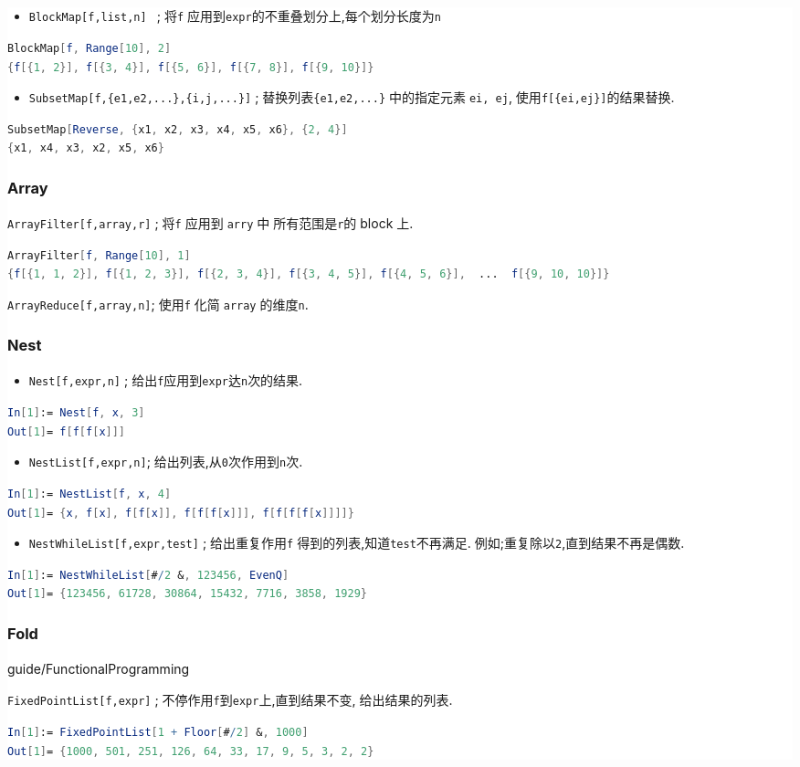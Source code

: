 + `BlockMap[f,list,n] ` ; 将`f` 应用到`expr`的不重叠划分上,每个划分长度为`n`

```mathematica
BlockMap[f, Range[10], 2]
{f[{1, 2}], f[{3, 4}], f[{5, 6}], f[{7, 8}], f[{9, 10}]}
```

+ `SubsetMap[f,{e1,e2,...},{i,j,...}]` ;  替换列表`{e1,e2,...}` 中的指定元素 `ei, ej`, 使用`f[{ei,ej}]`的结果替换.

```mathematica
SubsetMap[Reverse, {x1, x2, x3, x4, x5, x6}, {2, 4}]
{x1, x4, x3, x2, x5, x6}
```

### Array

`ArrayFilter[f,array,r]` ; 将`f` 应用到 `arry` 中 所有范围是`r`的 block 上.

```mathematica
ArrayFilter[f, Range[10], 1]
{f[{1, 1, 2}], f[{1, 2, 3}], f[{2, 3, 4}], f[{3, 4, 5}], f[{4, 5, 6}],  ...  f[{9, 10, 10}]}
```

`ArrayReduce[f,array,n]`; 使用`f` 化简 `array` 的维度`n`.

### Nest

+ `Nest[f,expr,n]` ; 给出`f`应用到`expr`达`n`次的结果.

```mathematica
In[1]:= Nest[f, x, 3]
Out[1]= f[f[f[x]]]
```

+ `NestList[f,expr,n]`; 给出列表,从`0`次作用到`n`次.

```mathematica
In[1]:= NestList[f, x, 4]
Out[1]= {x, f[x], f[f[x]], f[f[f[x]]], f[f[f[f[x]]]]}
```

+ `NestWhileList[f,expr,test]` ;  给出重复作用`f` 得到的列表,知道`test`不再满足.
例如;重复除以`2`,直到结果不再是偶数.

```mathematica
In[1]:= NestWhileList[#/2 &, 123456, EvenQ]
Out[1]= {123456, 61728, 30864, 15432, 7716, 3858, 1929}
```

### Fold

guide/FunctionalProgramming

`FixedPointList[f,expr]` ; 不停作用`f`到`expr`上,直到结果不变, 给出结果的列表.

```mathematica
In[1]:= FixedPointList[1 + Floor[#/2] &, 1000]
Out[1]= {1000, 501, 251, 126, 64, 33, 17, 9, 5, 3, 2, 2}
```
